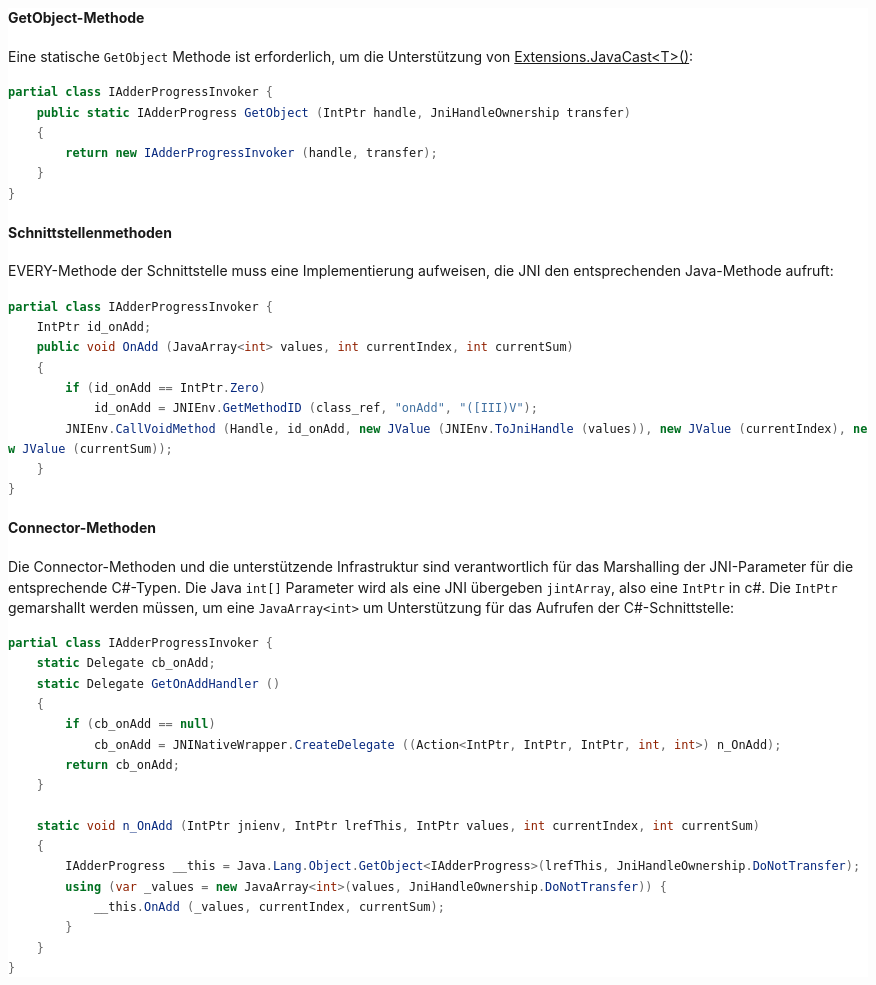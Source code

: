
#### <a name="getobject-method"></a>GetObject-Methode

Eine statische `GetObject` Methode ist erforderlich, um die Unterstützung von [Extensions.JavaCast&lt;T&gt;()](https://developer.xamarin.com/api/member/Android.Runtime.Extensions.JavaCast%7BTResult%7D/p/Android.Runtime.IJavaObject/):

```csharp
partial class IAdderProgressInvoker {
    public static IAdderProgress GetObject (IntPtr handle, JniHandleOwnership transfer)
    {
        return new IAdderProgressInvoker (handle, transfer);
    }
}
```


#### <a name="interface-methods"></a>Schnittstellenmethoden

EVERY-Methode der Schnittstelle muss eine Implementierung aufweisen, die JNI den entsprechenden Java-Methode aufruft:

```csharp
partial class IAdderProgressInvoker {
    IntPtr id_onAdd;
    public void OnAdd (JavaArray<int> values, int currentIndex, int currentSum)
    {
        if (id_onAdd == IntPtr.Zero)
            id_onAdd = JNIEnv.GetMethodID (class_ref, "onAdd", "([III)V");
        JNIEnv.CallVoidMethod (Handle, id_onAdd, new JValue (JNIEnv.ToJniHandle (values)), new JValue (currentIndex), new JValue (currentSum));
    }
}
```



#### <a name="connector-methods"></a>Connector-Methoden

Die Connector-Methoden und die unterstützende Infrastruktur sind verantwortlich für das Marshalling der JNI-Parameter für die entsprechende C#-Typen. Die Java `int[]` Parameter wird als eine JNI übergeben `jintArray`, also eine `IntPtr` in c#. Die `IntPtr` gemarshallt werden müssen, um eine `JavaArray<int>` um Unterstützung für das Aufrufen der C#-Schnittstelle:

```csharp
partial class IAdderProgressInvoker {
    static Delegate cb_onAdd;
    static Delegate GetOnAddHandler ()
    {
        if (cb_onAdd == null)
            cb_onAdd = JNINativeWrapper.CreateDelegate ((Action<IntPtr, IntPtr, IntPtr, int, int>) n_OnAdd);
        return cb_onAdd;
    }

    static void n_OnAdd (IntPtr jnienv, IntPtr lrefThis, IntPtr values, int currentIndex, int currentSum)
    {
        IAdderProgress __this = Java.Lang.Object.GetObject<IAdderProgress>(lrefThis, JniHandleOwnership.DoNotTransfer);
        using (var _values = new JavaArray<int>(values, JniHandleOwnership.DoNotTransfer)) {
            __this.OnAdd (_values, currentIndex, currentSum);
        }
    }
}
```
